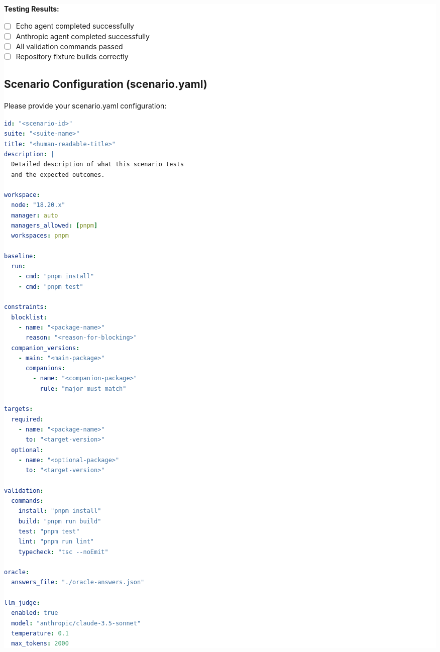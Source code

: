 **Testing Results:**
- [ ] Echo agent completed successfully
- [ ] Anthropic agent completed successfully  
- [ ] All validation commands passed
- [ ] Repository fixture builds correctly

## Scenario Configuration (scenario.yaml)

Please provide your scenario.yaml configuration:

```yaml
id: "<scenario-id>"
suite: "<suite-name>"
title: "<human-readable-title>"
description: |
  Detailed description of what this scenario tests
  and the expected outcomes.

workspace:
  node: "18.20.x"
  manager: auto
  managers_allowed: [pnpm]
  workspaces: pnpm

baseline:
  run:
    - cmd: "pnpm install"
    - cmd: "pnpm test"

constraints:
  blocklist:
    - name: "<package-name>"
      reason: "<reason-for-blocking>"
  companion_versions:
    - main: "<main-package>"
      companions:
        - name: "<companion-package>"
          rule: "major must match"

targets:
  required:
    - name: "<package-name>"
      to: "<target-version>"
  optional:
    - name: "<optional-package>"
      to: "<target-version>"

validation:
  commands:
    install: "pnpm install"
    build: "pnpm run build"
    test: "pnpm test"
    lint: "pnpm run lint"
    typecheck: "tsc --noEmit"

oracle:
  answers_file: "./oracle-answers.json"

llm_judge:
  enabled: true
  model: "anthropic/claude-3.5-sonnet"
  temperature: 0.1
  max_tokens: 2000

```